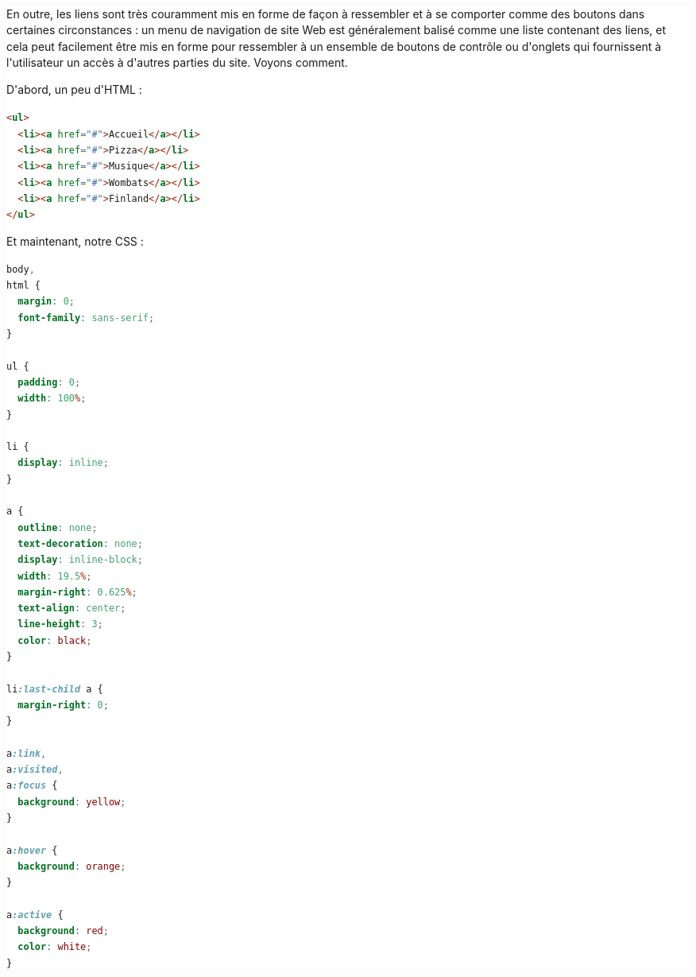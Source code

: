 En outre, les liens sont très couramment mis en forme de façon à ressembler et à se comporter comme des boutons dans certaines circonstances : un menu de navigation de site Web est généralement balisé comme une liste contenant des liens, et cela peut facilement être mis en forme pour ressembler à un ensemble de boutons de contrôle ou d'onglets qui fournissent à l'utilisateur un accès à d'autres parties du site. Voyons comment.

D'abord, un peu d'HTML :

```html
<ul>
  <li><a href="#">Accueil</a></li>
  <li><a href="#">Pizza</a></li>
  <li><a href="#">Musique</a></li>
  <li><a href="#">Wombats</a></li>
  <li><a href="#">Finland</a></li>
</ul>
```

Et maintenant, notre CSS :

```css
body,
html {
  margin: 0;
  font-family: sans-serif;
}

ul {
  padding: 0;
  width: 100%;
}

li {
  display: inline;
}

a {
  outline: none;
  text-decoration: none;
  display: inline-block;
  width: 19.5%;
  margin-right: 0.625%;
  text-align: center;
  line-height: 3;
  color: black;
}

li:last-child a {
  margin-right: 0;
}

a:link,
a:visited,
a:focus {
  background: yellow;
}

a:hover {
  background: orange;
}

a:active {
  background: red;
  color: white;
}
```
